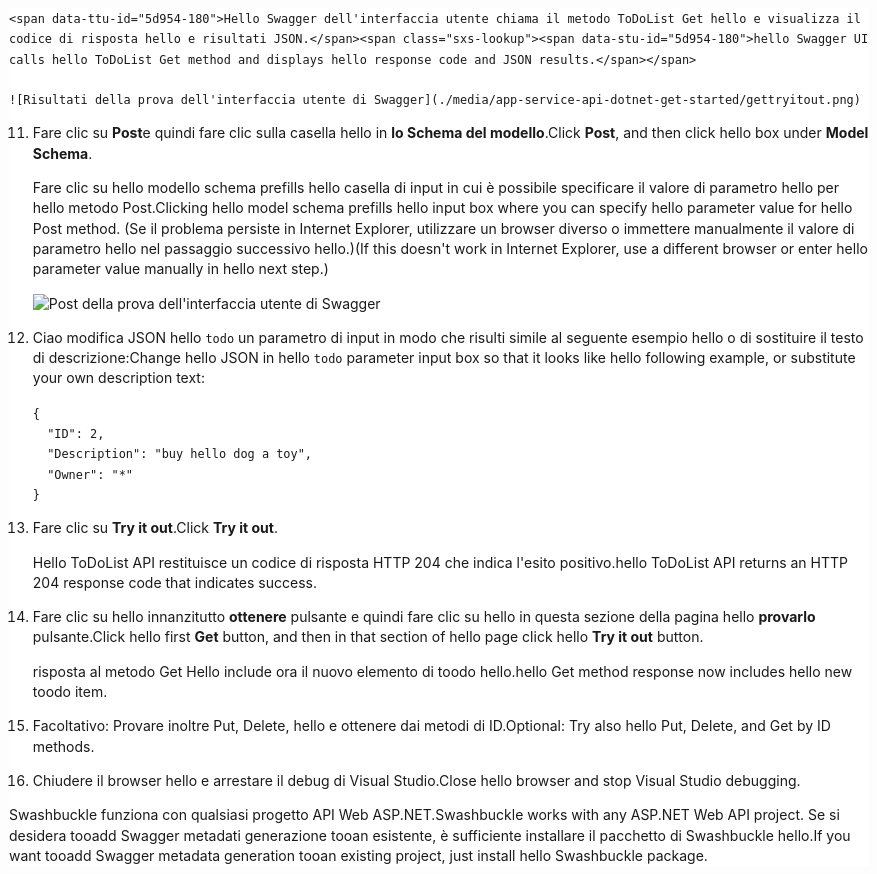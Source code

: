    <span data-ttu-id="5d954-180">Hello Swagger dell'interfaccia utente chiama il metodo ToDoList Get hello e visualizza il codice di risposta hello e risultati JSON.</span><span class="sxs-lookup"><span data-stu-id="5d954-180">hello Swagger UI calls hello ToDoList Get method and displays hello response code and JSON results.</span></span>
    
    ![Risultati della prova dell'interfaccia utente di Swagger](./media/app-service-api-dotnet-get-started/gettryitout.png)
11. <span data-ttu-id="5d954-182">Fare clic su **Post**e quindi fare clic sulla casella hello in **lo Schema del modello**.</span><span class="sxs-lookup"><span data-stu-id="5d954-182">Click **Post**, and then click hello box under **Model Schema**.</span></span>
    
    <span data-ttu-id="5d954-183">Fare clic su hello modello schema prefills hello casella di input in cui è possibile specificare il valore di parametro hello per hello metodo Post.</span><span class="sxs-lookup"><span data-stu-id="5d954-183">Clicking hello model schema prefills hello input box where you can specify hello parameter value for hello Post method.</span></span> <span data-ttu-id="5d954-184">(Se il problema persiste in Internet Explorer, utilizzare un browser diverso o immettere manualmente il valore di parametro hello nel passaggio successivo hello.)</span><span class="sxs-lookup"><span data-stu-id="5d954-184">(If this doesn't work in Internet Explorer, use a different browser or enter hello parameter value manually in hello next step.)</span></span>  
    
    ![Post della prova dell'interfaccia utente di Swagger](./media/app-service-api-dotnet-get-started/post.png)
12. <span data-ttu-id="5d954-186">Ciao modifica JSON hello `todo` un parametro di input in modo che risulti simile al seguente esempio hello o di sostituire il testo di descrizione:</span><span class="sxs-lookup"><span data-stu-id="5d954-186">Change hello JSON in hello `todo` parameter input box so that it looks like hello following example, or substitute your own description text:</span></span>
    
        {
          "ID": 2,
          "Description": "buy hello dog a toy",
          "Owner": "*"
        }
13. <span data-ttu-id="5d954-187">Fare clic su **Try it out**.</span><span class="sxs-lookup"><span data-stu-id="5d954-187">Click **Try it out**.</span></span>
    
    <span data-ttu-id="5d954-188">Hello ToDoList API restituisce un codice di risposta HTTP 204 che indica l'esito positivo.</span><span class="sxs-lookup"><span data-stu-id="5d954-188">hello ToDoList API returns an HTTP 204 response code that indicates success.</span></span>
14. <span data-ttu-id="5d954-189">Fare clic su hello innanzitutto **ottenere** pulsante e quindi fare clic su hello in questa sezione della pagina hello **provarlo** pulsante.</span><span class="sxs-lookup"><span data-stu-id="5d954-189">Click hello first **Get** button, and then in that section of hello page click hello **Try it out** button.</span></span>
    
    <span data-ttu-id="5d954-190">risposta al metodo Get Hello include ora il nuovo elemento di toodo hello.</span><span class="sxs-lookup"><span data-stu-id="5d954-190">hello Get method response now includes hello new toodo item.</span></span>
15. <span data-ttu-id="5d954-191">Facoltativo: Provare inoltre Put, Delete, hello e ottenere dai metodi di ID.</span><span class="sxs-lookup"><span data-stu-id="5d954-191">Optional: Try also hello Put, Delete, and Get by ID methods.</span></span>
16. <span data-ttu-id="5d954-192">Chiudere il browser hello e arrestare il debug di Visual Studio.</span><span class="sxs-lookup"><span data-stu-id="5d954-192">Close hello browser and stop Visual Studio debugging.</span></span>

<span data-ttu-id="5d954-193">Swashbuckle funziona con qualsiasi progetto API Web ASP.NET.</span><span class="sxs-lookup"><span data-stu-id="5d954-193">Swashbuckle works with any ASP.NET Web API project.</span></span> <span data-ttu-id="5d954-194">Se si desidera tooadd Swagger metadati generazione tooan esistente, è sufficiente installare il pacchetto di Swashbuckle hello.</span><span class="sxs-lookup"><span data-stu-id="5d954-194">If you want tooadd Swagger metadata generation tooan existing project, just install hello Swashbuckle package.</span></span>
